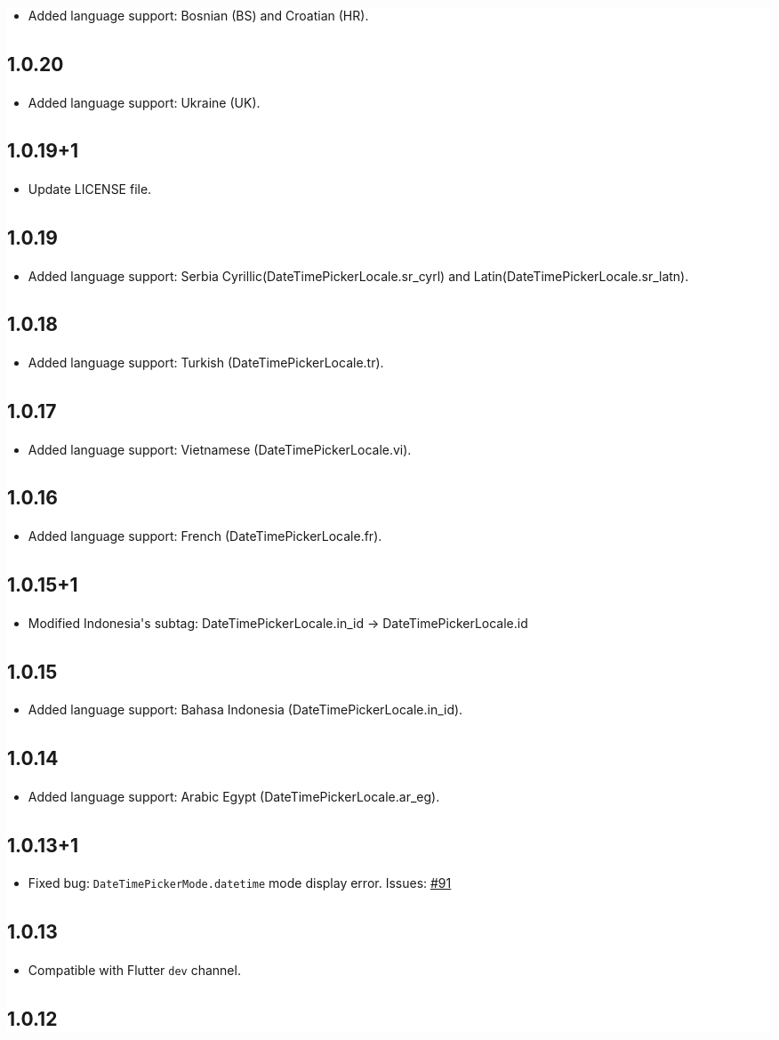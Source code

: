 - Added language support: Bosnian (BS) and Croatian (HR).

## 1.0.20

- Added language support: Ukraine (UK).

## 1.0.19+1

- Update LICENSE file.

## 1.0.19

- Added language support: Serbia Cyrillic(DateTimePickerLocale.sr_cyrl) and Latin(DateTimePickerLocale.sr_latn).

## 1.0.18

- Added language support: Turkish (DateTimePickerLocale.tr).

## 1.0.17

- Added language support: Vietnamese (DateTimePickerLocale.vi).

## 1.0.16

- Added language support: French (DateTimePickerLocale.fr).

## 1.0.15+1

- Modified Indonesia's subtag: DateTimePickerLocale.in_id -> DateTimePickerLocale.id

## 1.0.15

- Added language support: Bahasa Indonesia (DateTimePickerLocale.in_id).

## 1.0.14

- Added language support: Arabic Egypt (DateTimePickerLocale.ar_eg).

## 1.0.13+1

- Fixed bug: `DateTimePickerMode.datetime` mode display error. Issues: [#91](https://github.com/dylanwuzh/flutter-cupertino-date-picker/issues/91)

## 1.0.13

- Compatible with Flutter `dev` channel.

## 1.0.12
